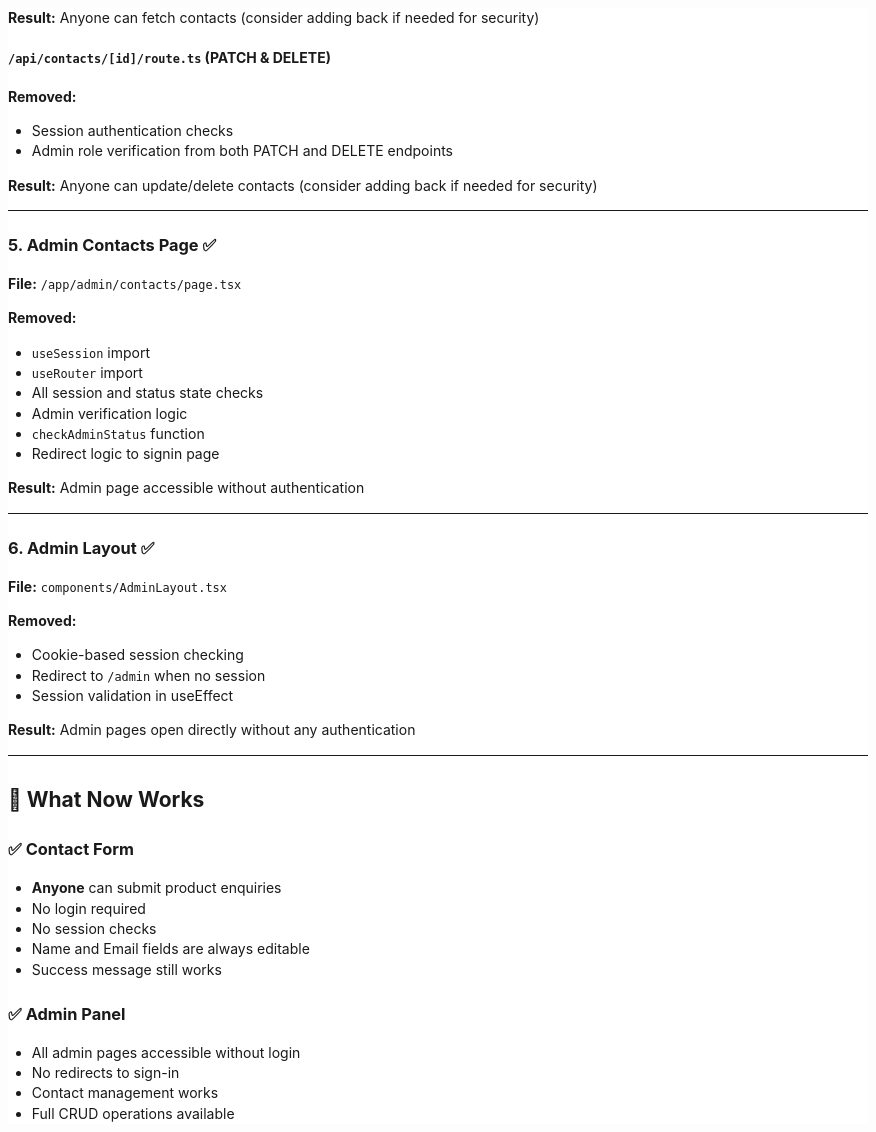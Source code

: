 **Result:** Anyone can fetch contacts (consider adding back if needed for security)

#### `/api/contacts/[id]/route.ts` (PATCH & DELETE)
**Removed:**
- Session authentication checks
- Admin role verification from both PATCH and DELETE endpoints

**Result:** Anyone can update/delete contacts (consider adding back if needed for security)

---

### 5. **Admin Contacts Page** ✅
**File:** `/app/admin/contacts/page.tsx`

**Removed:**
- `useSession` import
- `useRouter` import
- All session and status state checks
- Admin verification logic
- `checkAdminStatus` function
- Redirect logic to signin page

**Result:** Admin page accessible without authentication

---

### 6. **Admin Layout** ✅
**File:** `components/AdminLayout.tsx`

**Removed:**
- Cookie-based session checking
- Redirect to `/admin` when no session
- Session validation in useEffect

**Result:** Admin pages open directly without any authentication

---

## 🎯 What Now Works

### ✅ **Contact Form**
- **Anyone** can submit product enquiries
- No login required
- No session checks
- Name and Email fields are always editable
- Success message still works

### ✅ **Admin Panel**
- All admin pages accessible without login
- No redirects to sign-in
- Contact management works
- Full CRUD operations available
